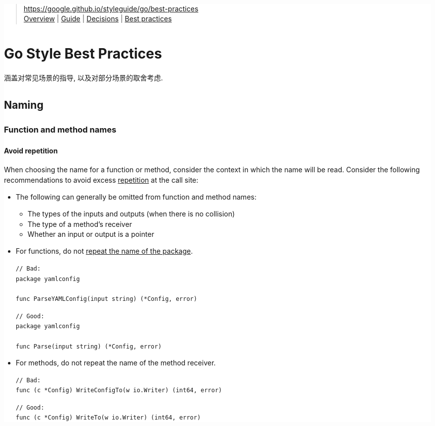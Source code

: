 
> https://google.github.io/styleguide/go/best-practices  
> [Overview](https://google.github.io/styleguide/go/index) | [Guide](https://google.github.io/styleguide/go/guide) | [Decisions](https://google.github.io/styleguide/go/decisions) | [Best practices](https://google.github.io/styleguide/go/best-practices)


# Go Style Best Practices

涵盖对常见场景的指导, 以及对部分场景的取舍考虑.

## Naming

### Function and method names

#### Avoid repetition

When choosing the name for a function or method, consider the context in which the name will be read. Consider the following recommendations to avoid excess [repetition](https://google.github.io/styleguide/go/decisions#repetition) at the call site:

- The following can generally be omitted from function and method names:
    
    - The types of the inputs and outputs (when there is no collision)
    - The type of a method’s receiver
    - Whether an input or output is a pointer
- For functions, do not [repeat the name of the package](https://google.github.io/styleguide/go/decisions#repetitive-with-package).
    
    ```
    // Bad:
    package yamlconfig
    
    func ParseYAMLConfig(input string) (*Config, error)
    ```
    
    ```
    // Good:
    package yamlconfig
    
    func Parse(input string) (*Config, error)
    ```
    
- For methods, do not repeat the name of the method receiver.
    
    ```
    // Bad:
    func (c *Config) WriteConfigTo(w io.Writer) (int64, error)
    ```
    
    ```
    // Good:
    func (c *Config) WriteTo(w io.Writer) (int64, error)
    ```
    